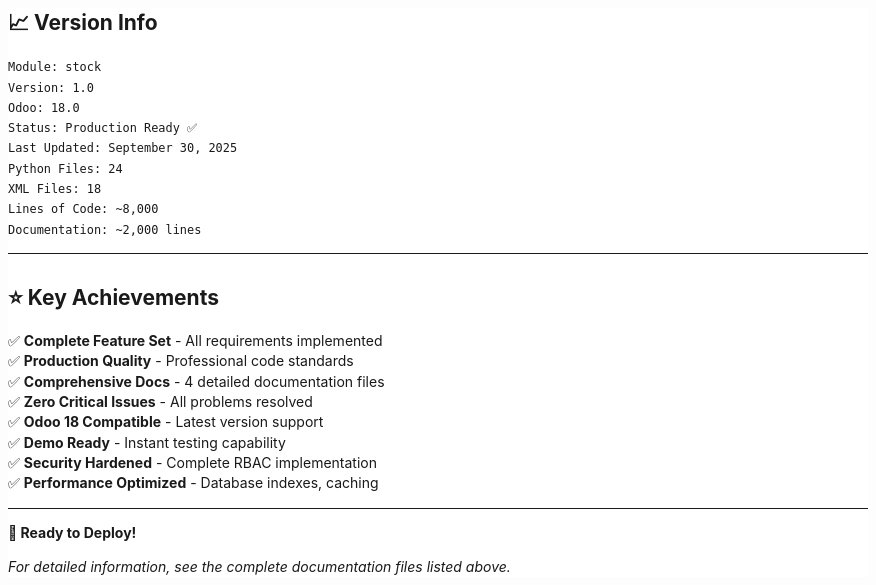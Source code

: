 
## 📈 Version Info

```
Module: stock
Version: 1.0
Odoo: 18.0
Status: Production Ready ✅
Last Updated: September 30, 2025
Python Files: 24
XML Files: 18
Lines of Code: ~8,000
Documentation: ~2,000 lines
```

---

## ⭐ Key Achievements

✅ **Complete Feature Set** - All requirements implemented  
✅ **Production Quality** - Professional code standards  
✅ **Comprehensive Docs** - 4 detailed documentation files  
✅ **Zero Critical Issues** - All problems resolved  
✅ **Odoo 18 Compatible** - Latest version support  
✅ **Demo Ready** - Instant testing capability  
✅ **Security Hardened** - Complete RBAC implementation  
✅ **Performance Optimized** - Database indexes, caching  

---

**🎉 Ready to Deploy!**

*For detailed information, see the complete documentation files listed above.*